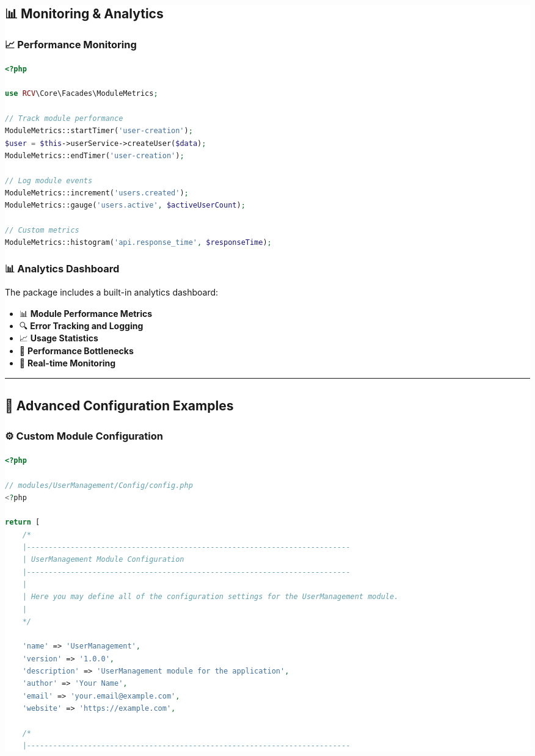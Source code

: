 
## 📊 Monitoring & Analytics

### 📈 Performance Monitoring

```php
<?php

use RCV\Core\Facades\ModuleMetrics;

// Track module performance
ModuleMetrics::startTimer('user-creation');
$user = $this->userService->createUser($data);
ModuleMetrics::endTimer('user-creation');

// Log module events
ModuleMetrics::increment('users.created');
ModuleMetrics::gauge('users.active', $activeUserCount);

// Custom metrics
ModuleMetrics::histogram('api.response_time', $responseTime);
```

### 📊 Analytics Dashboard

The package includes a built-in analytics dashboard:

- 📊 **Module Performance Metrics**
- 🔍 **Error Tracking and Logging**
- 📈 **Usage Statistics**
- 🎯 **Performance Bottlenecks**
- 📱 **Real-time Monitoring**

---

## 🔧 Advanced Configuration Examples

### ⚙️ Custom Module Configuration

```php
<?php

// modules/UserManagement/Config/config.php
<?php

return [
    /*
    |--------------------------------------------------------------------------
    | UserManagement Module Configuration
    |--------------------------------------------------------------------------
    |
    | Here you may define all of the configuration settings for the UserManagement module.
    |
    */

    'name' => 'UserManagement',
    'version' => '1.0.0',
    'description' => 'UserManagement module for the application',
    'author' => 'Your Name',
    'email' => 'your.email@example.com',
    'website' => 'https://example.com',

    /*
    |--------------------------------------------------------------------------
```